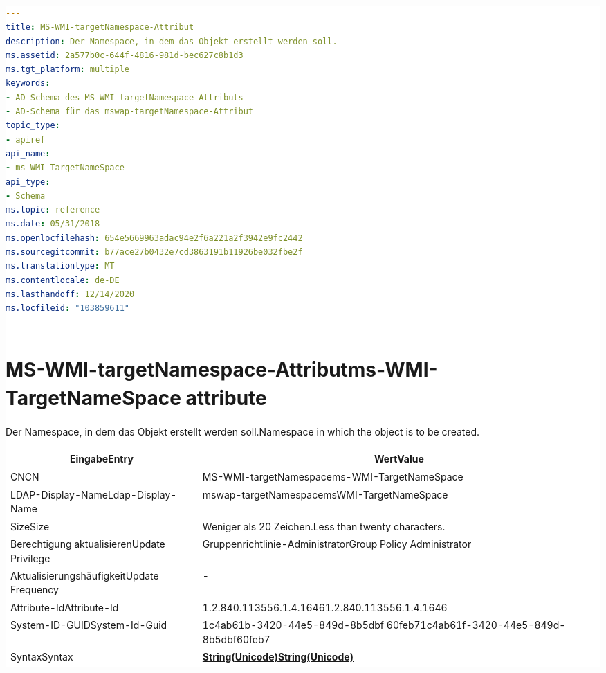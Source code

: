```yaml
---
title: MS-WMI-targetNamespace-Attribut
description: Der Namespace, in dem das Objekt erstellt werden soll.
ms.assetid: 2a577b0c-644f-4816-981d-bec627c8b1d3
ms.tgt_platform: multiple
keywords:
- AD-Schema des MS-WMI-targetNamespace-Attributs
- AD-Schema für das mswap-targetNamespace-Attribut
topic_type:
- apiref
api_name:
- ms-WMI-TargetNameSpace
api_type:
- Schema
ms.topic: reference
ms.date: 05/31/2018
ms.openlocfilehash: 654e5669963adac94e2f6a221a2f3942e9fc2442
ms.sourcegitcommit: b77ace27b0432e7cd3863191b11926be032fbe2f
ms.translationtype: MT
ms.contentlocale: de-DE
ms.lasthandoff: 12/14/2020
ms.locfileid: "103859611"
---
```

# <a name="ms-wmi-targetnamespace-attribute"></a><span data-ttu-id="c49dc-105">MS-WMI-targetNamespace-Attribut</span><span class="sxs-lookup"><span data-stu-id="c49dc-105">ms-WMI-TargetNameSpace attribute</span></span>

<span data-ttu-id="c49dc-106">Der Namespace, in dem das Objekt erstellt werden soll.</span><span class="sxs-lookup"><span data-stu-id="c49dc-106">Namespace in which the object is to be created.</span></span>



| <span data-ttu-id="c49dc-107">Eingabe</span><span class="sxs-lookup"><span data-stu-id="c49dc-107">Entry</span></span> | <span data-ttu-id="c49dc-108">Wert</span><span class="sxs-lookup"><span data-stu-id="c49dc-108">Value</span></span> |
|-------------------|---------------------------------------------|
| <span data-ttu-id="c49dc-109">CN</span><span class="sxs-lookup"><span data-stu-id="c49dc-109">CN</span></span>                | <span data-ttu-id="c49dc-110">MS-WMI-targetNamespace</span><span class="sxs-lookup"><span data-stu-id="c49dc-110">ms-WMI-TargetNameSpace</span></span>                      |
| <span data-ttu-id="c49dc-111">LDAP-Display-Name</span><span class="sxs-lookup"><span data-stu-id="c49dc-111">Ldap-Display-Name</span></span> | <span data-ttu-id="c49dc-112">mswap-targetNamespace</span><span class="sxs-lookup"><span data-stu-id="c49dc-112">msWMI-TargetNameSpace</span></span>                       |
| <span data-ttu-id="c49dc-113">Size</span><span class="sxs-lookup"><span data-stu-id="c49dc-113">Size</span></span>              | <span data-ttu-id="c49dc-114">Weniger als 20 Zeichen.</span><span class="sxs-lookup"><span data-stu-id="c49dc-114">Less than twenty characters.</span></span>                |
| <span data-ttu-id="c49dc-115">Berechtigung aktualisieren</span><span class="sxs-lookup"><span data-stu-id="c49dc-115">Update Privilege</span></span>  | <span data-ttu-id="c49dc-116">Gruppenrichtlinie-Administrator</span><span class="sxs-lookup"><span data-stu-id="c49dc-116">Group Policy Administrator</span></span>                  |
| <span data-ttu-id="c49dc-117">Aktualisierungshäufigkeit</span><span class="sxs-lookup"><span data-stu-id="c49dc-117">Update Frequency</span></span>  | \-                                          |
| <span data-ttu-id="c49dc-118">Attribute-Id</span><span class="sxs-lookup"><span data-stu-id="c49dc-118">Attribute-Id</span></span>      | <span data-ttu-id="c49dc-119">1.2.840.113556.1.4.1646</span><span class="sxs-lookup"><span data-stu-id="c49dc-119">1.2.840.113556.1.4.1646</span></span>                     |
| <span data-ttu-id="c49dc-120">System-ID-GUID</span><span class="sxs-lookup"><span data-stu-id="c49dc-120">System-Id-Guid</span></span>    | <span data-ttu-id="c49dc-121">1c4ab61b-3420-44e5-849d-8b5dbf 60feb7</span><span class="sxs-lookup"><span data-stu-id="c49dc-121">1c4ab61f-3420-44e5-849d-8b5dbf60feb7</span></span>        |
| <span data-ttu-id="c49dc-122">Syntax</span><span class="sxs-lookup"><span data-stu-id="c49dc-122">Syntax</span></span>            | [<span data-ttu-id="c49dc-123">**String(Unicode)**</span><span class="sxs-lookup"><span data-stu-id="c49dc-123">**String(Unicode)**</span></span>](s-string-unicode.md) |
